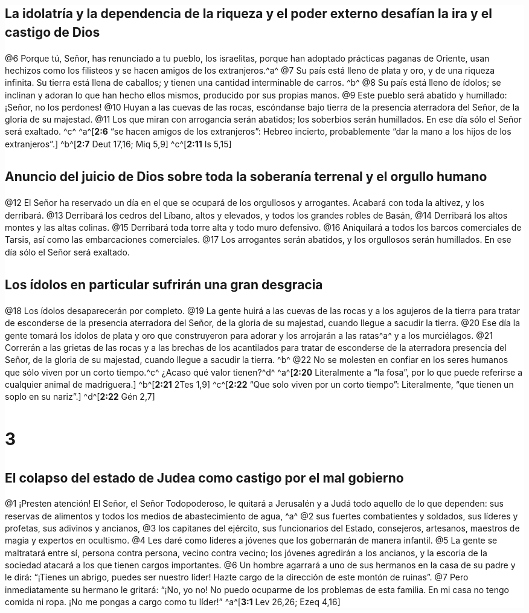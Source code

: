 ## La idolatría y la dependencia de la riqueza y el poder externo desafían la ira y el castigo de Dios
@6 Porque tú, Señor, has renunciado a tu pueblo, los israelitas, porque han adoptado prácticas paganas de Oriente, usan hechizos como los filisteos y se hacen amigos de los extranjeros.^a^ @7 Su país está lleno de plata y oro, y de una riqueza infinita. Su tierra está llena de caballos; y tienen una cantidad interminable de carros. ^b^ @8 Su país está lleno de ídolos; se inclinan y adoran lo que han hecho ellos mismos, producido por sus propias manos. @9 Este pueblo será abatido y humillado: ¡Señor, no los perdones! @10 Huyan a las cuevas de las rocas, escóndanse bajo tierra de la presencia aterradora del Señor, de la gloria de su majestad. @11 Los que miran con arrogancia serán abatidos; los soberbios serán humillados. En ese día sólo el Señor será exaltado. ^c^ 
^a^[**2:6** “se hacen amigos de los extranjeros”: Hebreo incierto, probablemente “dar la mano a los hijos de los extranjeros”.] ^b^[**2:7** Deut 17,16; Miq 5,9] ^c^[**2:11** Is 5,15]

## Anuncio del juicio de Dios sobre toda la soberanía terrenal y el orgullo humano
@12 El Señor ha reservado un día en el que se ocupará de los orgullosos y arrogantes. Acabará con toda la altivez, y los derribará. @13 Derribará los cedros del Líbano, altos y elevados, y todos los grandes robles de Basán, @14 Derribará los altos montes y las altas colinas. @15 Derribará toda torre alta y todo muro defensivo. @16 Aniquilará a todos los barcos comerciales de Tarsis, así como las embarcaciones comerciales. @17 Los arrogantes serán abatidos, y los orgullosos serán humillados. En ese día sólo el Señor será exaltado. 

## Los ídolos en particular sufrirán una gran desgracia
@18 Los ídolos desaparecerán por completo. @19 La gente huirá a las cuevas de las rocas y a los agujeros de la tierra para tratar de esconderse de la presencia aterradora del Señor, de la gloria de su majestad, cuando llegue a sacudir la tierra. @20 Ese día la gente tomará los ídolos de plata y oro que construyeron para adorar y los arrojarán a las ratas^a^ y a los murciélagos. @21 Correrán a las grietas de las rocas y a las brechas de los acantilados para tratar de esconderse de la aterradora presencia del Señor, de la gloria de su majestad, cuando llegue a sacudir la tierra. ^b^ @22 No se molesten en confiar en los seres humanos que sólo viven por un corto tiempo.^c^ ¿Acaso qué valor tienen?^d^ 
^a^[**2:20** Literalmente a “la fosa”, por lo que puede referirse a cualquier animal de madriguera.] ^b^[**2:21** 2Tes 1,9] ^c^[**2:22** “Que solo viven por un corto tiempo”: Literalmente, “que tienen un soplo en su nariz”.] ^d^[**2:22** Gén 2,7]

# 3 
## El colapso del estado de Judea como castigo por el mal gobierno
@1 ¡Presten atención! El Señor, el Señor Todopoderoso, le quitará a Jerusalén y a Judá todo aquello de lo que dependen: sus reservas de alimentos y todos los medios de abastecimiento de agua, ^a^ @2 sus fuertes combatientes y soldados, sus líderes y profetas, sus adivinos y ancianos, @3 los capitanes del ejército, sus funcionarios del Estado, consejeros, artesanos, maestros de magia y expertos en ocultismo. @4 Les daré como líderes a jóvenes que los gobernarán de manera infantil. @5 La gente se maltratará entre sí, persona contra persona, vecino contra vecino; los jóvenes agredirán a los ancianos, y la escoria de la sociedad atacará a los que tienen cargos importantes. @6 Un hombre agarrará a uno de sus hermanos en la casa de su padre y le dirá: “¡Tienes un abrigo, puedes ser nuestro líder! Hazte cargo de la dirección de este montón de ruinas”. @7 Pero inmediatamente su hermano le gritará: “¡No, yo no! No puedo ocuparme de los problemas de esta familia. En mi casa no tengo comida ni ropa. ¡No me pongas a cargo como tu líder!” 
^a^[**3:1** Lev 26,26; Ezeq 4,16]
